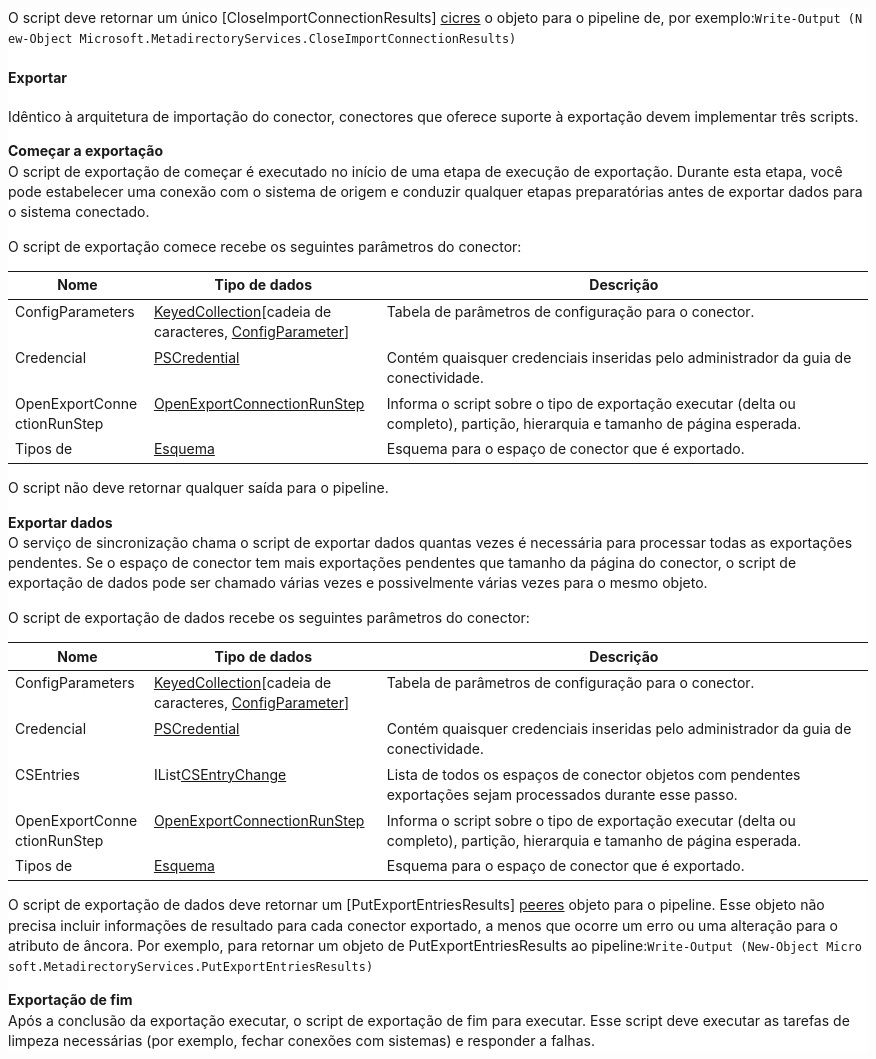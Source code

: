 O script deve retornar um único [CloseImportConnectionResults] [ cicres] o objeto para o pipeline de, por exemplo:`Write-Output (New-Object Microsoft.MetadirectoryServices.CloseImportConnectionResults)`

#### <a name="export"></a>Exportar
Idêntico à arquitetura de importação do conector, conectores que oferece suporte à exportação devem implementar três scripts.

**Começar a exportação**  
O script de exportação de começar é executado no início de uma etapa de execução de exportação. Durante esta etapa, você pode estabelecer uma conexão com o sistema de origem e conduzir qualquer etapas preparatórias antes de exportar dados para o sistema conectado.

O script de exportação comece recebe os seguintes parâmetros do conector:

Nome | Tipo de dados | Descrição
--- | --- | ---
ConfigParameters | [KeyedCollection][keyk][cadeia de caracteres, [ConfigParameter][cp]] | Tabela de parâmetros de configuração para o conector.
Credencial | [PSCredential][pscred] | Contém quaisquer credenciais inseridas pelo administrador da guia de conectividade.
OpenExportConnectionRunStep | [OpenExportConnectionRunStep][oecrs] | Informa o script sobre o tipo de exportação executar (delta ou completo), partição, hierarquia e tamanho de página esperada.
Tipos de | [Esquema][schema] | Esquema para o espaço de conector que é exportado.

O script não deve retornar qualquer saída para o pipeline.

**Exportar dados**  
O serviço de sincronização chama o script de exportar dados quantas vezes é necessária para processar todas as exportações pendentes. Se o espaço de conector tem mais exportações pendentes que tamanho da página do conector, o script de exportação de dados pode ser chamado várias vezes e possivelmente várias vezes para o mesmo objeto.

O script de exportação de dados recebe os seguintes parâmetros do conector:

Nome | Tipo de dados | Descrição
--- | --- | ---
ConfigParameters | [KeyedCollection][keyk][cadeia de caracteres, [ConfigParameter][cp]] | Tabela de parâmetros de configuração para o conector.
Credencial | [PSCredential][pscred] | Contém quaisquer credenciais inseridas pelo administrador da guia de conectividade.
CSEntries | IList[CSEntryChange][csec] | Lista de todos os espaços de conector objetos com pendentes exportações sejam processados durante esse passo.
OpenExportConnectionRunStep | [OpenExportConnectionRunStep][oecrs] | Informa o script sobre o tipo de exportação executar (delta ou completo), partição, hierarquia e tamanho de página esperada.
Tipos de | [Esquema][schema] | Esquema para o espaço de conector que é exportado.

O script de exportação de dados deve retornar um [PutExportEntriesResults] [ peeres] objeto para o pipeline. Esse objeto não precisa incluir informações de resultado para cada conector exportado, a menos que ocorre um erro ou uma alteração para o atributo de âncora. Por exemplo, para retornar um objeto de PutExportEntriesResults ao pipeline:`Write-Output (New-Object Microsoft.MetadirectoryServices.PutExportEntriesResults)`

**Exportação de fim**  
Após a conclusão da exportação executar, o script de exportação de fim para executar. Esse script deve executar as tarefas de limpeza necessárias (por exemplo, fechar conexões com sistemas) e responder a falhas.


[cpp]: https://msdn.microsoft.com/library/windows/desktop/microsoft.metadirectoryservices.configparameterpage.aspx
[keyk]: https://msdn.microsoft.com/library/ms132438.aspx
[cp]: https://msdn.microsoft.com/library/windows/desktop/microsoft.metadirectoryservices.configparameter.aspx
[pscred]: https://msdn.microsoft.com/library/system.management.automation.pscredential.aspx
[schema]: https://msdn.microsoft.com/library/windows/desktop/microsoft.metadirectoryservices.schema.aspx
[schemaT]: https://msdn.microsoft.com/library/windows/desktop/microsoft.metadirectoryservices.schematype.aspx
[schemaA]: https://msdn.microsoft.com/library/windows/desktop/microsoft.metadirectoryservices.schemaattribute.aspx
[dnstyle]: https://msdn.microsoft.com/library/windows/desktop/microsoft.metadirectoryservices.madistinguishednamestyle.aspx
[exportT]: https://msdn.microsoft.com/library/windows/desktop/microsoft.metadirectoryservices.maexporttype.aspx
[DataNorm]: https://msdn.microsoft.com/library/windows/desktop/microsoft.metadirectoryservices.manormalizations.aspx
[oconf]: https://msdn.microsoft.com/library/windows/desktop/microsoft.metadirectoryservices.maobjectconfirmation.aspx
[dw]: https://msdn.microsoft.com/library/windows/desktop/aa378184.aspx
[part]: https://msdn.microsoft.com/library/windows/desktop/microsoft.metadirectoryservices.partition.aspx
[hn]: https://msdn.microsoft.com/library/windows/desktop/microsoft.metadirectoryservices.hierarchynode.aspx
[oicrs]: https://msdn.microsoft.com/library/windows/desktop/microsoft.metadirectoryservices.openimportconnectionrunstep.aspx
[cecrs]: https://msdn.microsoft.com/library/windows/desktop/microsoft.metadirectoryservices.closeexportconnectionrunstep.aspx
[oicres]: https://msdn.microsoft.com/library/windows/desktop/microsoft.metadirectoryservices.openimportconnectionresults.aspx
[cecrs]: https://msdn.microsoft.com/library/windows/desktop/microsoft.metadirectoryservices.closeexportconnectionrunstep.aspx
[cicres]: https://msdn.microsoft.com/library/windows/desktop/microsoft.metadirectoryservices.closeimportconnectionresults.aspx
[oecrs]: https://msdn.microsoft.com/library/windows/desktop/microsoft.metadirectoryservices.openexportconnectionrunstep.aspx
[irs]: https://msdn.microsoft.com/library/windows/desktop/microsoft.metadirectoryservices.importrunstep.aspx
[cse]: https://msdn.microsoft.com/library/windows/desktop/microsoft.metadirectoryservices.csentry.aspx
[csec]: https://msdn.microsoft.com/library/windows/desktop/microsoft.metadirectoryservices.csentrychange.aspx
[peeres]: https://msdn.microsoft.com/library/windows/desktop/microsoft.metadirectoryservices.putexportentriesresults.aspx
[pwdopt]: https://msdn.microsoft.com/library/windows/desktop/microsoft.metadirectoryservices.passwordoptions.aspx
[pwdex1]: https://msdn.microsoft.com/library/windows/desktop/microsoft.metadirectoryservices.passwordpolicyviolationexception.aspx
[pwdex2]: https://msdn.microsoft.com/library/windows/desktop/microsoft.metadirectoryservices.passwordillformedexception.aspx
[pwdex3]: https://msdn.microsoft.com/library/windows/desktop/microsoft.metadirectoryservices.passwordextensionexception.aspx
[samp]: http://go.microsoft.com/fwlink/?LinkId=394291